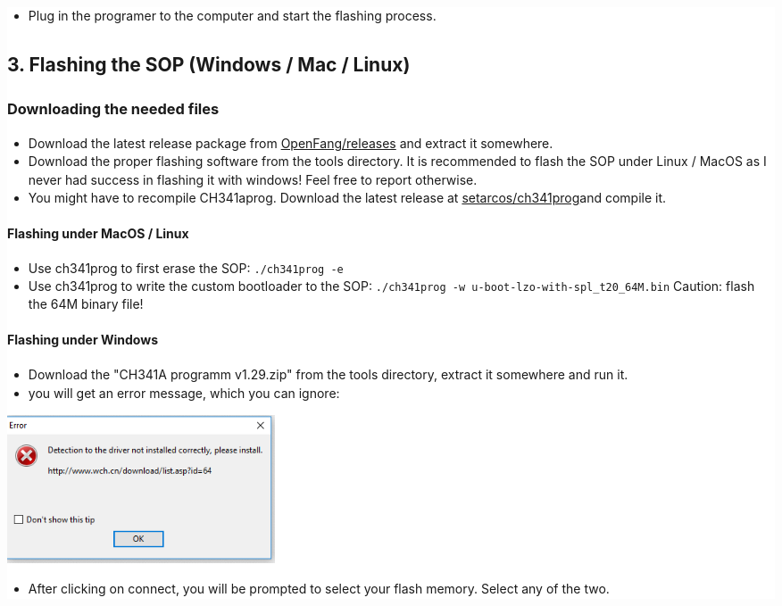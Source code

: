 
- Plug in the programer to the computer and start the flashing process.



## 3. Flashing the SOP (Windows / Mac / Linux)
### Downloading the needed files
- Download the latest release package from [OpenFang/releases](https://github.com/anmaped/openfang/releases) and extract it somewhere.
- Download the proper flashing software from the tools directory. It is recommended to flash the SOP under Linux / MacOS as I never had success in flashing it with windows! Feel free to report otherwise.
- You might have to recompile CH341aprog. Download the latest release at [setarcos/ch341prog](https://github.com/setarcos/ch341prog)and compile it.


#### Flashing under MacOS / Linux
- Use ch341prog to first erase the SOP: ``` ./ch341prog -e ```
- Use ch341prog to write the custom bootloader to the SOP: ``` ./ch341prog -w u-boot-lzo-with-spl_t20_64M.bin ```  Caution: flash the 64M binary file!



#### Flashing under Windows
- Download the "CH341A programm v1.29.zip" from the tools directory, extract it somewhere and run it.
- you will get an error message, which you can ignore: 
<img src="/doc/SXJ02ZM/img/windows_flasher_1.png" width="300">


- After clicking on connect, you will be prompted to select your flash memory. Select any of the two. 